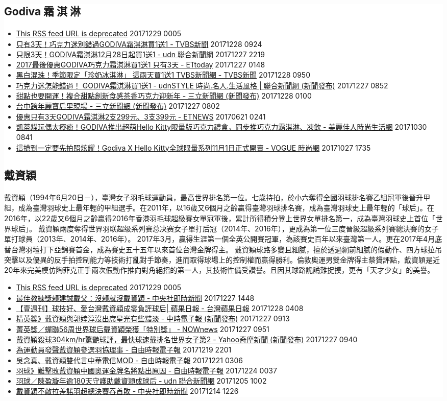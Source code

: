 ## Godiva 霜 淇 淋


- [This RSS feed URL is deprecated](0 "This RSS feed URL is deprecated") 20171229 0005
- [只有3天！巧克力迷別錯過GODIVA霜淇淋買1送1 - TVBS新聞](https://news.tvbs.com.tw/life/843588 "只有3天！巧克力迷別錯過GODIVA霜淇淋買1送1 - TVBS新聞") 20171228 0924
- [只限3天！GODIVA霜淇淋12月28日起買1送1 - udn 聯合新聞網](https://udn.com/news/story/7186/2898181 "只限3天！GODIVA霜淇淋12月28日起買1送1 - udn 聯合新聞網") 20171227 2219
- [2017最後優惠GODIVA巧克力霜淇淋買1送1 只有3天 - ETtoday](https://travel.ettoday.net/article/1080524.htm?t=2017%E6%9C%80%E5%BE%8C%E5%84%AA%E6%83%A0%E3%80%80GODIVA%E5%B7%A7%E5%85%8B%E5%8A%9B%E9%9C%9C%E6%B7%87%E6%B7%8B%E8%B2%B71%E9%80%811%E3%80%80%E5%8F%AA%E6%9C%893%E5%A4%A9 "2017最後優惠GODIVA巧克力霜淇淋買1送1 只有3天 - ETtoday") 20171227 0148
- [黑白混珠！季節限定「珍奶冰淇淋」 這兩天買1送1  TVBS新聞網 - TVBS新聞](https://news.tvbs.com.tw/life/843632 "黑白混珠！季節限定「珍奶冰淇淋」 這兩天買1送1  TVBS新聞網 - TVBS新聞") 20171228 0950
- [巧克力迷怎能錯過！ GODIVA霜淇淋買1送1 - udnSTYLE 時尚.名人.生活風格 | 聯合新聞網 (新聞發布)](https://style.udn.com/style/story/11350/2898181 "巧克力迷怎能錯過！ GODIVA霜淇淋買1送1 - udnSTYLE 時尚.名人.生活風格 | 聯合新聞網 (新聞發布)") 20171227 0852
- [甜點也要開運！複合甜點創新食感茶香巧克力迎新年 - 三立新聞網 (新聞發布)](http://www.setn.com/News.aspx?NewsID=330208 "甜點也要開運！複合甜點創新食感茶香巧克力迎新年 - 三立新聞網 (新聞發布)") 20171228 0100
- [台中跨年麗寶后里現場 - 三立新聞網 (新聞發布)](http://www.setn.com/event/newyear2018/ "台中跨年麗寶后里現場 - 三立新聞網 (新聞發布)") 20171227 0802
- [優惠只有3天GODIVA霜淇淋2支299元、3支399元 - ETNEWS](https://www.ettoday.net/news/20170621/949697.htm?feature=profile_011&tab_id=334 "優惠只有3天GODIVA霜淇淋2支299元、3支399元 - ETNEWS") 20170621 0241
- [凱蒂貓玩偶太療癒！GODIVA推出超萌Hello Kitty限量版巧克力禮盒，同步推巧克力霜淇淋、凍飲 - 美麗佳人時尚生活網](https://www.marieclaire.com.tw/lifestyle/whats-hot/33198 "凱蒂貓玩偶太療癒！GODIVA推出超萌Hello Kitty限量版巧克力禮盒，同步推巧克力霜淇淋、凍飲 - 美麗佳人時尚生活網") 20171030 0841
- [這搶到一定要先拍照炫耀！Godiva X Hello Kitty全球限量系列11月1日正式開賣 - VOGUE 時尚網](https://www.vogue.com.tw/mobile/feature/content-36726.html "這搶到一定要先拍照炫耀！Godiva X Hello Kitty全球限量系列11月1日正式開賣 - VOGUE 時尚網") 20171027 1735

## 戴資穎

戴資穎（1994年6月20日－），臺灣女子羽毛球運動員，最高世界排名第一位。七歲持拍，於小六奪得全國羽球排名賽乙組冠軍後晉升甲組，成為臺灣羽球史上最年輕的甲組選手。在2011年，以16歲又6個月之齡贏得臺灣羽球排名賽，成為臺灣羽球史上最年輕的「球后」。在2016年，以22歲又6個月之齡贏得2016年香港羽毛球超級賽女單冠軍後，累計所得積分登上世界女單排名第一，成為臺灣羽球史上首位「世界球后」。
戴資穎兩度奪得世界羽联超级系列赛总决赛女子單打后冠（2014年、2016年），更成為第一位三度晉級超級系列賽總決賽的女子單打球員（2013年、2014年、2016年）。 2017年3月，贏得生涯第一個全英公開賽冠軍，為該賽史百年以來臺灣第一人。更在2017年4月底替台灣羽壇打下亞錦賽首金，成為賽史五十五年以來首位台灣金牌得主。
戴資穎球路多變且細膩，擅於透過網前細膩的假動作、四方球拉吊突擊以及優異的反手拍控制能力等技術打亂對手節奏，進而取得球場上的控制權而贏得勝利。倫敦奧運男雙金牌得主蔡贇評點，戴資穎是近20年來完美模仿陶菲克正手兩次假動作推向對角絕招的第一人，其技術性備受讚譽。且因其球路詭譎難捉摸，更有「天才少女」的美譽。
- [This RSS feed URL is deprecated](0 "This RSS feed URL is deprecated") 20171229 0005
- [最佳教練獎賴建誠戴父：沒賴就沒戴資穎 - 中央社即時新聞](http://www.cna.com.tw/news/aspt/201712270383-1.aspx "最佳教練獎賴建誠戴父：沒賴就沒戴資穎 - 中央社即時新聞") 20171227 1448
- [【壹週刊】球技好、愛台灣戴資穎成零負評球后| 蘋果日報 - 台灣蘋果日報](https://tw.appledaily.com/new/realtime/20171228/1267747/ "【壹週刊】球技好、愛台灣戴資穎成零負評球后| 蘋果日報 - 台灣蘋果日報") 20171228 0408
- [精英獎》戴資穎與郭婞淳沒出席星光有些黯淡 - 中時電子報 (新聞發布)](http://www.chinatimes.com/realtimenews/20171227004468-260403 "精英獎》戴資穎與郭婞淳沒出席星光有些黯淡 - 中時電子報 (新聞發布)") 20171227 0913
- [菁英獎／蟬聯56周世界球后戴資穎榮獲「特別獎」 - NOWnews](https://www.nownews.com/news/20171227/2669929 "菁英獎／蟬聯56周世界球后戴資穎榮獲「特別獎」 - NOWnews") 20171227 0951
- [戴資穎殺球304km/hr驚艷球評，最快球速戴排名世界女子第2 - Yahoo奇摩新聞 (新聞發布)](https://tw.news.yahoo.com/%E6%88%B4%E8%B3%87%E7%A9%8E%E6%AE%BA%E7%90%83304km-hr%E9%A9%9A%E8%89%B7%E7%90%83%E8%A9%95-%E6%9C%80%E5%BF%AB%E7%90%83%E9%80%9F%E6%88%B4%E6%8E%92%E5%90%8D%E4%B8%96%E7%95%8C%E5%A5%B3%E5%AD%90%E7%AC%AC2-093000220.html "戴資穎殺球304km/hr驚艷球評，最快球速戴排名世界女子第2 - Yahoo奇摩新聞 (新聞發布)") 20171227 0940
- [為運動員發聲戴資穎參選羽協理事 - 自由時報電子報](http://news.ltn.com.tw/news/focus/paper/1161767 "為運動員發聲戴資穎參選羽協理事 - 自由時報電子報") 20171219 2201
- [吳念真、戴資穎雙代言中華電信MOD - 自由時報電子報](http://news.ltn.com.tw/news/business/breakingnews/2289538 "吳念真、戴資穎雙代言中華電信MOD - 自由時報電子報") 20171221 0306
- [羽球》難擊敗戴資穎中國奧運金牌名將點出原因 - 自由時報電子報](http://sports.ltn.com.tw/news/breakingnews/2292265 "羽球》難擊敗戴資穎中國奧運金牌名將點出原因 - 自由時報電子報") 20171224 0037
- [羽球／陳盈璇年逾180天守護助戴資穎成球后 - udn 聯合新聞網](https://udn.com/news/story/7005/2857753 "羽球／陳盈璇年逾180天守護助戴資穎成球后 - udn 聯合新聞網") 20171205 1002
- [戴資穎不敵拉差諾羽超總決賽吞首敗 - 中央社即時新聞](http://www.cna.com.tw/news/firstnews/201712140342-1.aspx "戴資穎不敵拉差諾羽超總決賽吞首敗 - 中央社即時新聞") 20171214 1226
